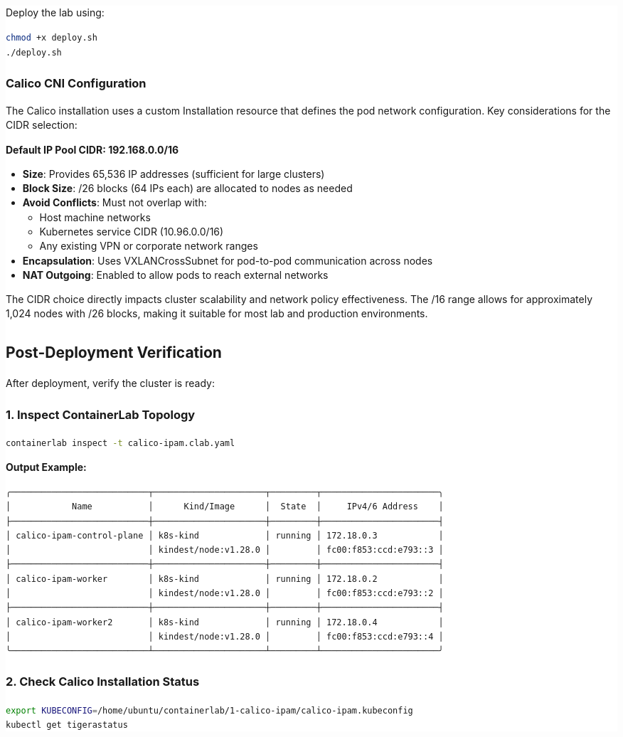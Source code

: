 Deploy the lab using:
```bash
chmod +x deploy.sh
./deploy.sh
```

### Calico CNI Configuration

The Calico installation uses a custom Installation resource that defines the pod network configuration. Key considerations for the CIDR selection:

**Default IP Pool CIDR: 192.168.0.0/16**
- **Size**: Provides 65,536 IP addresses (sufficient for large clusters)
- **Block Size**: /26 blocks (64 IPs each) are allocated to nodes as needed
- **Avoid Conflicts**: Must not overlap with:
  - Host machine networks
  - Kubernetes service CIDR (10.96.0.0/16)
  - Any existing VPN or corporate network ranges
- **Encapsulation**: Uses VXLANCrossSubnet for pod-to-pod communication across nodes
- **NAT Outgoing**: Enabled to allow pods to reach external networks

The CIDR choice directly impacts cluster scalability and network policy effectiveness. The /16 range allows for approximately 1,024 nodes with /26 blocks, making it suitable for most lab and production environments.

## Post-Deployment Verification

After deployment, verify the cluster is ready:

### 1. Inspect ContainerLab Topology
```bash
containerlab inspect -t calico-ipam.clab.yaml
```
**Output Example:**

```
╭───────────────────────────┬──────────────────────┬─────────┬───────────────────────╮
│            Name           │      Kind/Image      │  State  │     IPv4/6 Address    │
├───────────────────────────┼──────────────────────┼─────────┼───────────────────────┤
│ calico-ipam-control-plane │ k8s-kind             │ running │ 172.18.0.3            │
│                           │ kindest/node:v1.28.0 │         │ fc00:f853:ccd:e793::3 │
├───────────────────────────┼──────────────────────┼─────────┼───────────────────────┤
│ calico-ipam-worker        │ k8s-kind             │ running │ 172.18.0.2            │
│                           │ kindest/node:v1.28.0 │         │ fc00:f853:ccd:e793::2 │
├───────────────────────────┼──────────────────────┼─────────┼───────────────────────┤
│ calico-ipam-worker2       │ k8s-kind             │ running │ 172.18.0.4            │
│                           │ kindest/node:v1.28.0 │         │ fc00:f853:ccd:e793::4 │
╰───────────────────────────┴──────────────────────┴─────────┴───────────────────────╯
```

### 2. Check Calico Installation Status

```bash
export KUBECONFIG=/home/ubuntu/containerlab/1-calico-ipam/calico-ipam.kubeconfig
kubectl get tigerastatus
```
